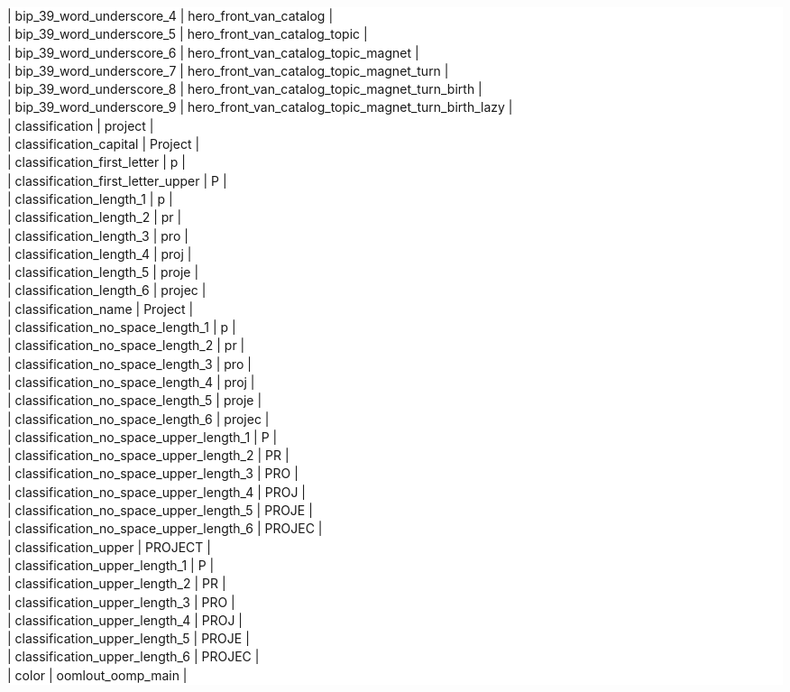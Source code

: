 | bip_39_word_underscore_4 | hero_front_van_catalog |  
| bip_39_word_underscore_5 | hero_front_van_catalog_topic |  
| bip_39_word_underscore_6 | hero_front_van_catalog_topic_magnet |  
| bip_39_word_underscore_7 | hero_front_van_catalog_topic_magnet_turn |  
| bip_39_word_underscore_8 | hero_front_van_catalog_topic_magnet_turn_birth |  
| bip_39_word_underscore_9 | hero_front_van_catalog_topic_magnet_turn_birth_lazy |  
| classification | project |  
| classification_capital | Project |  
| classification_first_letter | p |  
| classification_first_letter_upper | P |  
| classification_length_1 | p |  
| classification_length_2 | pr |  
| classification_length_3 | pro |  
| classification_length_4 | proj |  
| classification_length_5 | proje |  
| classification_length_6 | projec |  
| classification_name | Project |  
| classification_no_space_length_1 | p |  
| classification_no_space_length_2 | pr |  
| classification_no_space_length_3 | pro |  
| classification_no_space_length_4 | proj |  
| classification_no_space_length_5 | proje |  
| classification_no_space_length_6 | projec |  
| classification_no_space_upper_length_1 | P |  
| classification_no_space_upper_length_2 | PR |  
| classification_no_space_upper_length_3 | PRO |  
| classification_no_space_upper_length_4 | PROJ |  
| classification_no_space_upper_length_5 | PROJE |  
| classification_no_space_upper_length_6 | PROJEC |  
| classification_upper | PROJECT |  
| classification_upper_length_1 | P |  
| classification_upper_length_2 | PR |  
| classification_upper_length_3 | PRO |  
| classification_upper_length_4 | PROJ |  
| classification_upper_length_5 | PROJE |  
| classification_upper_length_6 | PROJEC |  
| color | oomlout_oomp_main |  